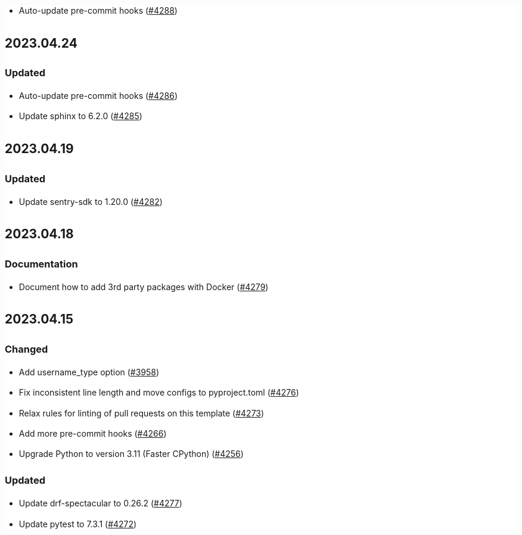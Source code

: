 - Auto-update pre-commit hooks ([#4288](https://github.com/cookiecutter/cookiecutter-django/pull/4288))

## 2023.04.24


### Updated

- Auto-update pre-commit hooks ([#4286](https://github.com/cookiecutter/cookiecutter-django/pull/4286))

- Update sphinx to 6.2.0 ([#4285](https://github.com/cookiecutter/cookiecutter-django/pull/4285))

## 2023.04.19


### Updated

- Update sentry-sdk to 1.20.0 ([#4282](https://github.com/cookiecutter/cookiecutter-django/pull/4282))

## 2023.04.18


### Documentation

- Document how to add 3rd party packages with Docker ([#4279](https://github.com/cookiecutter/cookiecutter-django/pull/4279))

## 2023.04.15


### Changed

- Add username_type option ([#3958](https://github.com/cookiecutter/cookiecutter-django/pull/3958))

- Fix inconsistent line length and move configs to pyproject.toml ([#4276](https://github.com/cookiecutter/cookiecutter-django/pull/4276))

- Relax rules for linting of pull requests on this template ([#4273](https://github.com/cookiecutter/cookiecutter-django/pull/4273))

- Add more pre-commit hooks ([#4266](https://github.com/cookiecutter/cookiecutter-django/pull/4266))

- Upgrade Python to version 3.11 (Faster CPython) ([#4256](https://github.com/cookiecutter/cookiecutter-django/pull/4256))

### Updated

- Update drf-spectacular to 0.26.2 ([#4277](https://github.com/cookiecutter/cookiecutter-django/pull/4277))

- Update pytest to 7.3.1 ([#4272](https://github.com/cookiecutter/cookiecutter-django/pull/4272))
